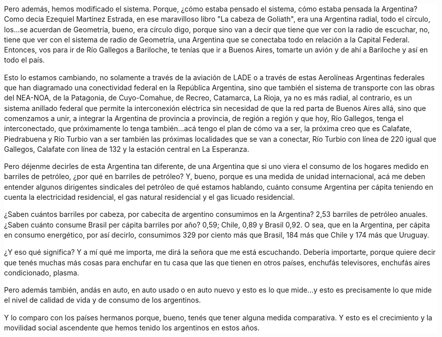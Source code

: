 Pero además, hemos modificado el sistema. Porque, ¿cómo estaba pensado
el sistema, cómo estaba pensada la Argentina? Como decía Ezequiel
Martínez Estrada, en ese maravilloso libro "La cabeza de Goliath", era
una Argentina radial, todo el círculo, los...se acuerdan de Geometría,
bueno, era círculo digo, porque sino van a decir que tiene que ver con
la radio de escuchar, no, tiene que ver con el sistema de radio de
Geometría, una Argentina que se conectaba todo en relación a la Capital
Federal. Entonces, vos para ir de Río Gallegos a Bariloche, te tenías
que ir a Buenos Aires, tomarte un avión y de ahí a Bariloche y así en
todo el país.

Esto lo estamos cambiando, no solamente a través de la aviación de LADE
o a través de estas Aerolíneas Argentinas federales que han diagramado
una conectividad federal en la República Argentina, sino que también el
sistema de transporte con las obras del NEA-NOA, de la Patagonia, de
Cuyo-Comahue, de Recreo, Catamarca, La Rioja, ya no es más radial, al
contrario, es un sistema anillado federal que permite la interconexión
eléctrica sin necesidad de que la red parta de Buenos Aires allá, sino
que comenzamos a unir, a integrar la Argentina de provincia a provincia,
de región a región y que hoy, Río Gallegos, tenga el interconectado, que
próximamente lo tenga también...acá tengo el plan de cómo va a ser, la
próxima creo que es Calafate, Piedrabuena y Río Turbio van a ser también
las próximas localidades que se van a conectar, Río Turbio con línea de
220 igual que Gallegos, Calafate con línea de 132 y la estación central
en La Esperanza.

Pero déjenme decirles de esta Argentina tan diferente, de una Argentina
que si uno viera el consumo de los hogares medido en barriles de
petróleo, ¿por qué en barriles de petróleo? Y, bueno, porque es una
medida de unidad internacional, acá me deben entender algunos dirigentes
sindicales del petróleo de qué estamos hablando, cuánto consume
Argentina per cápita teniendo en cuenta la electricidad residencial, el
gas natural residencial y el gas licuado residencial.

¿Saben cuántos barriles por cabeza, por cabecita de argentino consumimos
en la Argentina? 2,53 barriles de petróleo anuales. ¿Saben cuánto
consume Brasil per cápita barriles por año? 0,59; Chile, 0,89 y Brasil
0,92. O sea, que en la Argentina, per cápita en consumo energético, por
así decirlo, consumimos 329 por ciento más que Brasil, 184 más que Chile
y 174 más que Uruguay.

¿Y eso qué significa? Y a mí qué me importa, me dirá la señora que me
está escuchando. Debería importarte, porque quiere decir que tenés
muchas más cosas para enchufar en tu casa que las que tienen en otros
países, enchufás televisores, enchufás aires condicionado, plasma.

Pero además también, andás en auto, en auto usado o en auto nuevo y esto
es lo que mide...y esto es precisamente lo que mide el nivel de calidad
de vida y de consumo de los argentinos.

Y lo comparo con los países hermanos porque, bueno, tenés que tener
alguna medida comparativa. Y esto es el crecimiento y la movilidad
social ascendente que hemos tenido los argentinos en estos años.

